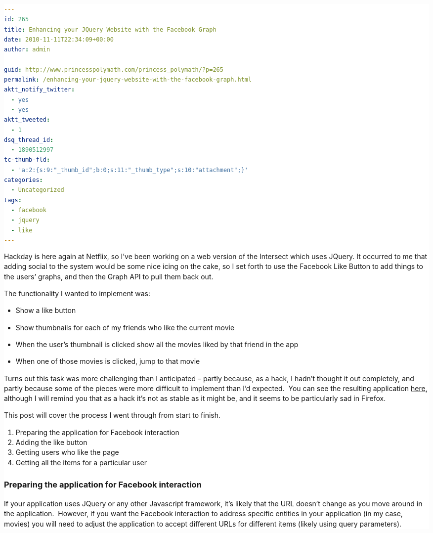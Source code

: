 ```yaml
---
id: 265
title: Enhancing your JQuery Website with the Facebook Graph
date: 2010-11-11T22:34:09+00:00
author: admin

guid: http://www.princesspolymath.com/princess_polymath/?p=265
permalink: /enhancing-your-jquery-website-with-the-facebook-graph.html
aktt_notify_twitter:
  - yes
  - yes
aktt_tweeted:
  - 1
dsq_thread_id:
  - 1890512997
tc-thumb-fld:
  - 'a:2:{s:9:"_thumb_id";b:0;s:11:"_thumb_type";s:10:"attachment";}'
categories:
  - Uncategorized
tags:
  - facebook
  - jquery
  - like
---
```

Hackday is here again at Netflix, so I&#8217;ve been working on a web version of the Intersect which uses JQuery. It occurred to me that adding social to the system would be some nice icing on the cake, so I set forth to use the Facebook Like Button to add things to the users&#8217; graphs, and then the Graph API to pull them back out.

The functionality I wanted to implement was:

  * Show a like button 
  * Show thumbnails for each of my friends who like the current movie
  * When the user&#8217;s thumbnail is clicked show all the movies liked by that friend in the app
  * When one of those movies is clicked, jump to that movie </ul> 
    Turns out this task was more challenging than I anticipated &#8211; partly because, as a hack, I hadn&#8217;t thought it out completely, and partly because some of the pieces were more difficult to implement than I&#8217;d expected.  You can see the resulting application [here](http://www.princesspolymath.com/webIntersect/index.php), although I will remind you that as a hack it&#8217;s not as stable as it might be, and it seems to be particularly sad in Firefox.
    
    This post will cover the process I went through from start to finish.
    
      1. Preparing the application for Facebook interaction
      2. Adding the like button
      3. Getting users who like the page
      4. Getting all the items for a particular user
    ### Preparing the application for Facebook interaction
    
    If your application uses JQuery or any other Javascript framework, it&#8217;s likely that the URL doesn&#8217;t change as you move around in the application.  However, if you want the Facebook interaction to address specific entities in your application (in my case, movies) you will need to adjust the application to accept different URLs for different items (likely using query parameters).
    